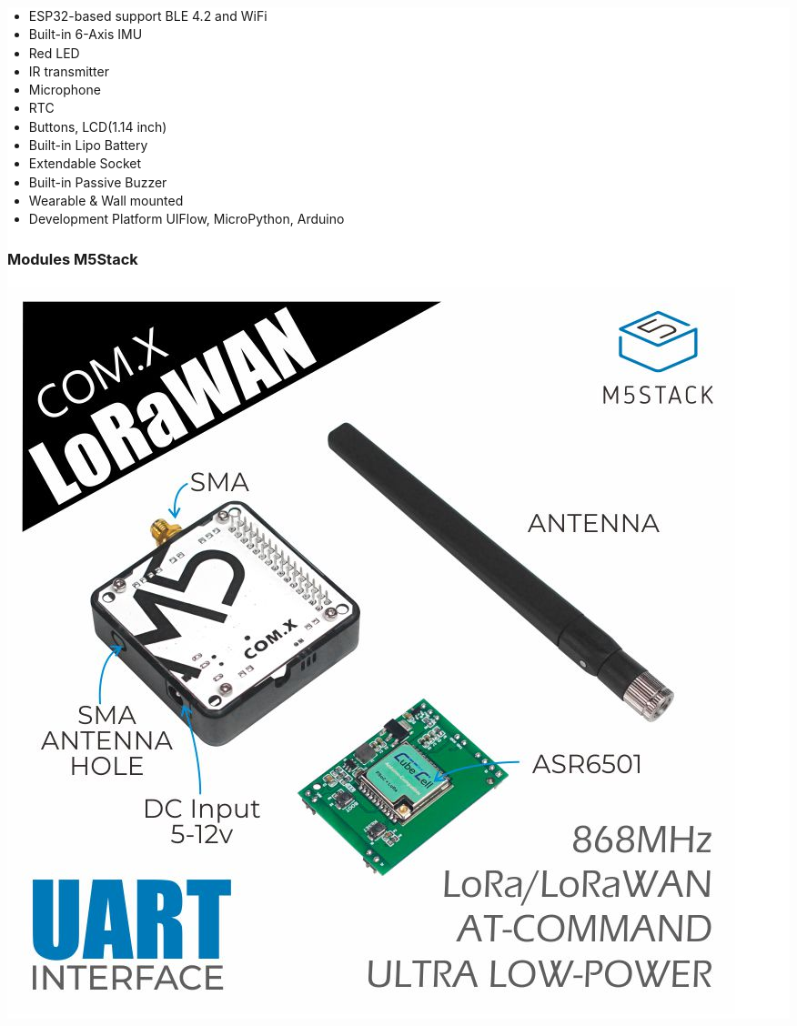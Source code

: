 * ESP32-based support BLE 4.2 and WiFi
* Built-in 6-Axis IMU
* Red LED
* IR transmitter
* Microphone
* RTC
* Buttons, LCD(1.14 inch)
* Built-in Lipo Battery
* Extendable Socket
* Built-in Passive Buzzer
* Wearable & Wall mounted
* Development Platform UIFlow, MicroPython, Arduino

### Modules M5Stack

![M5Stack BASIC](images/com.lorawan.jpg)
